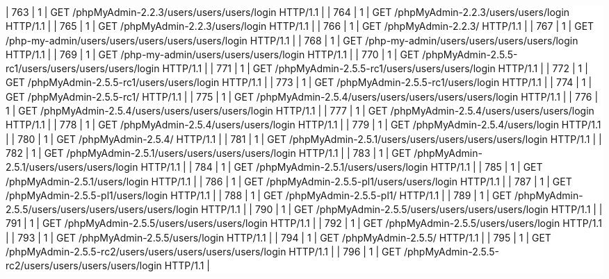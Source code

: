 | 763 |                     1 | GET /phpMyAdmin-2.2.3/users/users/users/login HTTP/1.1                                                                                        |
| 764 |                     1 | GET /phpMyAdmin-2.2.3/users/users/login HTTP/1.1                                                                                              |
| 765 |                     1 | GET /phpMyAdmin-2.2.3/users/login HTTP/1.1                                                                                                    |
| 766 |                     1 | GET /phpMyAdmin-2.2.3/ HTTP/1.1                                                                                                               |
| 767 |                     1 | GET /php-my-admin/users/users/users/users/users/login HTTP/1.1                                                                                |
| 768 |                     1 | GET /php-my-admin/users/users/users/users/login HTTP/1.1                                                                                      |
| 769 |                     1 | GET /php-my-admin/users/users/users/login HTTP/1.1                                                                                            |
| 770 |                     1 | GET /phpMyAdmin-2.5.5-rc1/users/users/users/users/login HTTP/1.1                                                                              |
| 771 |                     1 | GET /phpMyAdmin-2.5.5-rc1/users/users/users/login HTTP/1.1                                                                                    |
| 772 |                     1 | GET /phpMyAdmin-2.5.5-rc1/users/users/login HTTP/1.1                                                                                          |
| 773 |                     1 | GET /phpMyAdmin-2.5.5-rc1/users/login HTTP/1.1                                                                                                |
| 774 |                     1 | GET /phpMyAdmin-2.5.5-rc1/ HTTP/1.1                                                                                                           |
| 775 |                     1 | GET /phpMyAdmin-2.5.4/users/users/users/users/users/login HTTP/1.1                                                                            |
| 776 |                     1 | GET /phpMyAdmin-2.5.4/users/users/users/users/login HTTP/1.1                                                                                  |
| 777 |                     1 | GET /phpMyAdmin-2.5.4/users/users/users/login HTTP/1.1                                                                                        |
| 778 |                     1 | GET /phpMyAdmin-2.5.4/users/users/login HTTP/1.1                                                                                              |
| 779 |                     1 | GET /phpMyAdmin-2.5.4/users/login HTTP/1.1                                                                                                    |
| 780 |                     1 | GET /phpMyAdmin-2.5.4/ HTTP/1.1                                                                                                               |
| 781 |                     1 | GET /phpMyAdmin-2.5.1/users/users/users/users/users/login HTTP/1.1                                                                            |
| 782 |                     1 | GET /phpMyAdmin-2.5.1/users/users/users/users/login HTTP/1.1                                                                                  |
| 783 |                     1 | GET /phpMyAdmin-2.5.1/users/users/users/login HTTP/1.1                                                                                        |
| 784 |                     1 | GET /phpMyAdmin-2.5.1/users/users/login HTTP/1.1                                                                                              |
| 785 |                     1 | GET /phpMyAdmin-2.5.1/users/login HTTP/1.1                                                                                                    |
| 786 |                     1 | GET /phpMyAdmin-2.5.5-pl1/users/users/login HTTP/1.1                                                                                          |
| 787 |                     1 | GET /phpMyAdmin-2.5.5-pl1/users/login HTTP/1.1                                                                                                |
| 788 |                     1 | GET /phpMyAdmin-2.5.5-pl1/ HTTP/1.1                                                                                                           |
| 789 |                     1 | GET /phpMyAdmin-2.5.5/users/users/users/users/users/login HTTP/1.1                                                                            |
| 790 |                     1 | GET /phpMyAdmin-2.5.5/users/users/users/users/login HTTP/1.1                                                                                  |
| 791 |                     1 | GET /phpMyAdmin-2.5.5/users/users/users/login HTTP/1.1                                                                                        |
| 792 |                     1 | GET /phpMyAdmin-2.5.5/users/users/login HTTP/1.1                                                                                              |
| 793 |                     1 | GET /phpMyAdmin-2.5.5/users/login HTTP/1.1                                                                                                    |
| 794 |                     1 | GET /phpMyAdmin-2.5.5/ HTTP/1.1                                                                                                               |
| 795 |                     1 | GET /phpMyAdmin-2.5.5-rc2/users/users/users/users/users/login HTTP/1.1                                                                        |
| 796 |                     1 | GET /phpMyAdmin-2.5.5-rc2/users/users/users/users/login HTTP/1.1                                                                              |